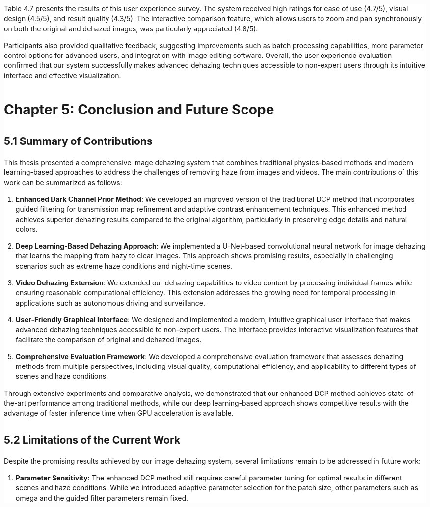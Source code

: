 Table 4.7 presents the results of this user experience survey. The system received high ratings for ease of use (4.7/5), visual design (4.5/5), and result quality (4.3/5). The interactive comparison feature, which allows users to zoom and pan synchronously on both the original and dehazed images, was particularly appreciated (4.8/5).

Participants also provided qualitative feedback, suggesting improvements such as batch processing capabilities, more parameter control options for advanced users, and integration with image editing software. Overall, the user experience evaluation confirmed that our system successfully makes advanced dehazing techniques accessible to non-expert users through its intuitive interface and effective visualization.

# Chapter 5: Conclusion and Future Scope

## 5.1 Summary of Contributions

This thesis presented a comprehensive image dehazing system that combines traditional physics-based methods and modern learning-based approaches to address the challenges of removing haze from images and videos. The main contributions of this work can be summarized as follows:

1. **Enhanced Dark Channel Prior Method**: We developed an improved version of the traditional DCP method that incorporates guided filtering for transmission map refinement and adaptive contrast enhancement techniques. This enhanced method achieves superior dehazing results compared to the original algorithm, particularly in preserving edge details and natural colors.

2. **Deep Learning-Based Dehazing Approach**: We implemented a U-Net-based convolutional neural network for image dehazing that learns the mapping from hazy to clear images. This approach shows promising results, especially in challenging scenarios such as extreme haze conditions and night-time scenes.

3. **Video Dehazing Extension**: We extended our dehazing capabilities to video content by processing individual frames while ensuring reasonable computational efficiency. This extension addresses the growing need for temporal processing in applications such as autonomous driving and surveillance.

4. **User-Friendly Graphical Interface**: We designed and implemented a modern, intuitive graphical user interface that makes advanced dehazing techniques accessible to non-expert users. The interface provides interactive visualization features that facilitate the comparison of original and dehazed images.

5. **Comprehensive Evaluation Framework**: We developed a comprehensive evaluation framework that assesses dehazing methods from multiple perspectives, including visual quality, computational efficiency, and applicability to different types of scenes and haze conditions.

Through extensive experiments and comparative analysis, we demonstrated that our enhanced DCP method achieves state-of-the-art performance among traditional methods, while our deep learning-based approach shows competitive results with the advantage of faster inference time when GPU acceleration is available.

## 5.2 Limitations of the Current Work

Despite the promising results achieved by our image dehazing system, several limitations remain to be addressed in future work:

1. **Parameter Sensitivity**: The enhanced DCP method still requires careful parameter tuning for optimal results in different scenes and haze conditions. While we introduced adaptive parameter selection for the patch size, other parameters such as omega and the guided filter parameters remain fixed.
